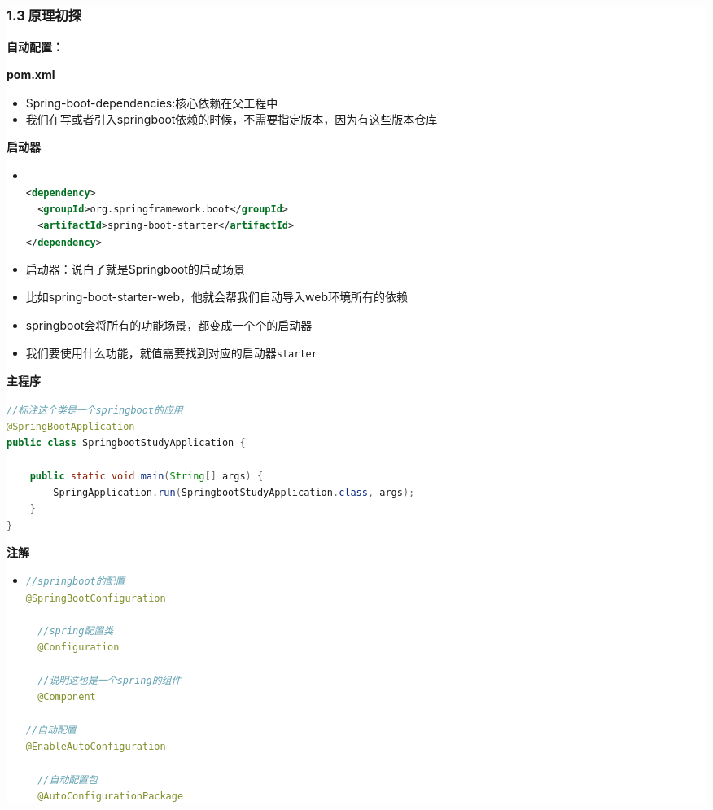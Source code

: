 ### 1.3 原理初探

**自动配置：**

**pom.xml**

- Spring-boot-dependencies:核心依赖在父工程中
- 我们在写或者引入springboot依赖的时候，不需要指定版本，因为有这些版本仓库

**启动器**

- ```xml
  
  <dependency>   
    <groupId>org.springframework.boot</groupId>
    <artifactId>spring-boot-starter</artifactId>
  </dependency>
  ```

- 启动器：说白了就是Springboot的启动场景

- 比如spring-boot-starter-web，他就会帮我们自动导入web环境所有的依赖

- springboot会将所有的功能场景，都变成一个个的启动器

- 我们要使用什么功能，就值需要找到对应的启动器`starter`

**主程序**

```java
//标注这个类是一个springboot的应用
@SpringBootApplication
public class SpringbootStudyApplication {

    public static void main(String[] args) {
        SpringApplication.run(SpringbootStudyApplication.class, args);
    }
}
```

**注解**

- ```java
  //springboot的配置
  @SpringBootConfiguration
  
  	//spring配置类
    @Configuration 
  
  	//说明这也是一个spring的组件
    @Component	
  
  //自动配置
  @EnableAutoConfiguration
  
  	//自动配置包
  	@AutoConfigurationPackage 
  